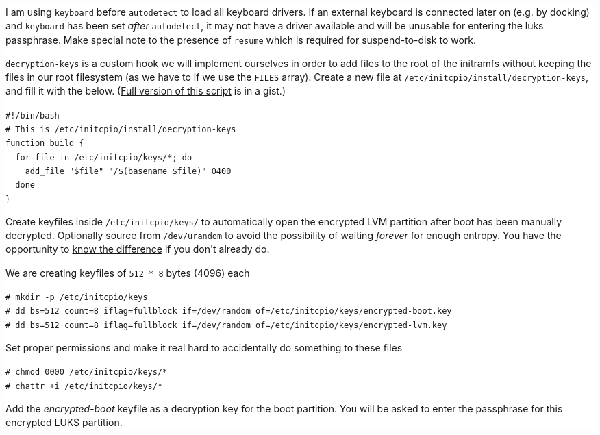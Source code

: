 I am using `keyboard` before `autodetect` to load all keyboard drivers.
If an external keyboard is connected later on (e.g. by docking) and `keyboard` has been set
*after* `autodetect`, it may not have a driver available and will be unusable for entering
the luks passphrase. Make special note to the presence of `resume` which is required for
suspend-to-disk to work.

`decryption-keys` is a custom hook we will implement ourselves in order to
add files to the root of the initramfs without keeping the files in our root
filesystem (as we have to if we use the `FILES` array). Create a new file
at `/etc/initcpio/install/decryption-keys`, and fill it with the below.
([Full version of this script](https://gist.github.com/stigok/7c8d3c872fae5573a870ecd86a4c896c) is in a gist.)

    #!/bin/bash
    # This is /etc/initcpio/install/decryption-keys
    function build {
      for file in /etc/initcpio/keys/*; do
        add_file "$file" "/$(basename $file)" 0400
      done
    }

Create keyfiles inside `/etc/initcpio/keys/` to automatically open the encrypted LVM partition
after boot has been manually decrypted. Optionally source from `/dev/urandom` to avoid the possibility
of waiting *forever* for enough entropy. You have the opportunity to [know the difference][random urandom] if
you don't already do.

We are creating keyfiles of `512 * 8` bytes (4096) each

    # mkdir -p /etc/initcpio/keys
    # dd bs=512 count=8 iflag=fullblock if=/dev/random of=/etc/initcpio/keys/encrypted-boot.key
    # dd bs=512 count=8 iflag=fullblock if=/dev/random of=/etc/initcpio/keys/encrypted-lvm.key

Set proper permissions and make it real hard to accidentally do something
to these files

    # chmod 0000 /etc/initcpio/keys/*
    # chattr +i /etc/initcpio/keys/*

Add the *encrypted-boot* keyfile as a decryption key for the boot partition. You will be asked
to enter the passphrase for this encrypted LUKS partition.


[Arch Wiki hibernation notes]: https://wiki.archlinux.org/index.php/Power_management/Suspend_and_hibernate#About_swap_partition.2Ffile_size
[random urandom]: https://unix.stackexchange.com/questions/324209/when-to-use-dev-random-vs-dev-urandom
[grub rescue post]: /2017/12/30/decrypt-and-mount-luks-disk-from-grub-rescue-mode.html
